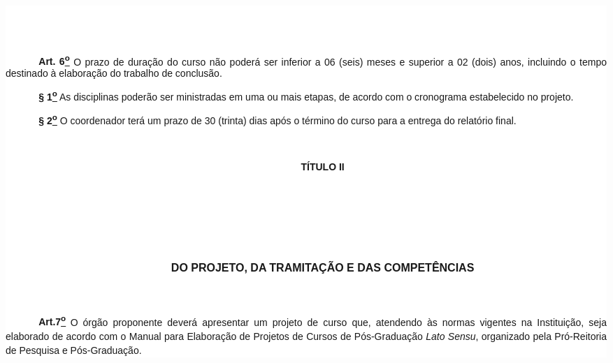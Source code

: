 <p class=MsoNormal style='text-align:justify'><span style='font-family:Arial;
mso-bidi-font-family:"Times New Roman"'><![if !supportEmptyParas]>&nbsp;<![endif]><o:p></o:p></span></p>

<p class=MsoNormal style='text-align:justify;text-indent:35.4pt'><span
style='font-family:Arial;mso-bidi-font-family:"Times New Roman"'><![if !supportEmptyParas]>&nbsp;<![endif]><o:p></o:p></span></p>

<p class=MsoBodyTextIndent style='text-align:justify;text-indent:35.45pt;
line-height:normal'><b style='mso-bidi-font-weight:normal'><span
style='font-family:Arial;mso-bidi-font-family:"Times New Roman"'>Art. 6<u><sup>o</sup></u></span></b><span
style='font-family:Arial;mso-bidi-font-family:"Times New Roman"'> O prazo de
duração do curso não poderá ser inferior a 06 (seis) meses e superior a 02
(dois) anos, incluindo o tempo destinado à elaboração do trabalho de conclusão.<o:p></o:p></span></p>

<p class=MsoBodyTextIndent style='text-align:justify;text-indent:35.45pt;
line-height:normal'><b style='mso-bidi-font-weight:normal'><span
style='font-family:Arial;mso-bidi-font-family:"Times New Roman"'>§ 1<u><sup>o</sup></u></span></b><span
style='font-family:Arial;mso-bidi-font-family:"Times New Roman"'> As
disciplinas poderão ser ministradas em uma ou mais etapas, de acordo com o
cronograma estabelecido no projeto.<o:p></o:p></span></p>

<p class=MsoBodyTextIndent style='text-align:justify;text-indent:35.45pt;
line-height:normal'><b style='mso-bidi-font-weight:normal'><span
style='font-family:Arial;mso-bidi-font-family:"Times New Roman"'>§ 2<u><sup>o</sup></u></span></b><span
style='font-family:Arial;mso-bidi-font-family:"Times New Roman"'> O coordenador
terá um prazo de 30 (trinta) dias após o término do curso para a entrega do
relatório final. <o:p></o:p></span></p>

<p class=MsoNormal align=center style='text-align:center;text-indent:35.45pt'><b
style='mso-bidi-font-weight:normal'><span style='font-family:Arial;mso-bidi-font-family:
"Times New Roman"'><![if !supportEmptyParas]>&nbsp;<![endif]><o:p></o:p></span></b></p>

<p class=MsoNormal align=center style='text-align:center;text-indent:35.4pt'><b
style='mso-bidi-font-weight:normal'><span style='font-family:Arial;mso-bidi-font-family:
"Times New Roman"'>TÍTULO II<o:p></o:p></span></b></p>

<h1 style='text-indent:35.4pt;line-height:normal'><span style='font-size:12.0pt;
mso-bidi-font-size:10.0pt;font-family:Arial;mso-bidi-font-family:"Times New Roman"'><![if !supportEmptyParas]>&nbsp;<![endif]><o:p></o:p></span></h1>

<h1 align=center style='text-align:center;text-indent:35.4pt;line-height:normal'><span
style='font-size:12.0pt;mso-bidi-font-size:10.0pt;font-family:Arial;mso-bidi-font-family:
"Times New Roman"'>DO PROJETO, DA TRAMITAÇÃO E DAS COMPETÊNCIAS<o:p></o:p></span></h1>

<p class=MsoNormal style='text-indent:35.4pt'><span style='font-family:Arial;
mso-bidi-font-family:"Times New Roman"'><![if !supportEmptyParas]>&nbsp;<![endif]><o:p></o:p></span></p>

<p class=MsoNormal style='text-align:justify;text-indent:35.4pt'><b
style='mso-bidi-font-weight:normal'><span style='font-family:Arial;mso-bidi-font-family:
"Times New Roman"'>Art.7<u><sup>o</sup></u><sup> </sup></span></b><span
style='font-family:Arial;mso-bidi-font-family:"Times New Roman"'>O órgão
proponente deverá apresentar um projeto de curso que, atendendo às normas
vigentes na Instituição, seja elaborado de acordo com o Manual para Elaboração
de Projetos de Cursos de Pós-Graduação <i style='mso-bidi-font-style:normal'>Lato
Sensu</i>, organizado pela Pró-Reitoria de Pesquisa e Pós-Graduação.<o:p></o:p></span></p>
